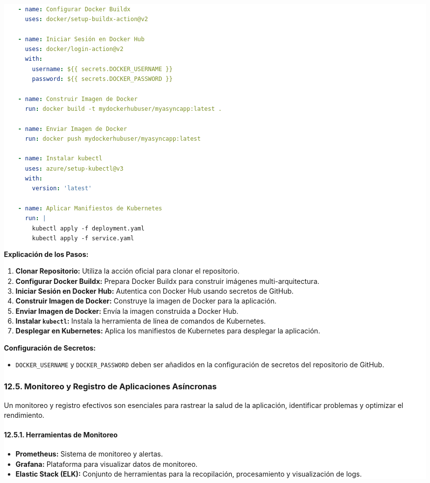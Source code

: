 ```yaml
    - name: Configurar Docker Buildx
      uses: docker/setup-buildx-action@v2

    - name: Iniciar Sesión en Docker Hub
      uses: docker/login-action@v2
      with:
        username: ${{ secrets.DOCKER_USERNAME }}
        password: ${{ secrets.DOCKER_PASSWORD }}

    - name: Construir Imagen de Docker
      run: docker build -t mydockerhubuser/myasyncapp:latest .

    - name: Enviar Imagen de Docker
      run: docker push mydockerhubuser/myasyncapp:latest

    - name: Instalar kubectl
      uses: azure/setup-kubectl@v3
      with:
        version: 'latest'
    
    - name: Aplicar Manifiestos de Kubernetes
      run: |
        kubectl apply -f deployment.yaml
        kubectl apply -f service.yaml
```

**Explicación de los Pasos:**

1. **Clonar Repositorio:** Utiliza la acción oficial para clonar el repositorio.
2. **Configurar Docker Buildx:** Prepara Docker Buildx para construir imágenes multi-arquitectura.
3. **Iniciar Sesión en Docker Hub:** Autentica con Docker Hub usando secretos de GitHub.
4. **Construir Imagen de Docker:** Construye la imagen de Docker para la aplicación.
5. **Enviar Imagen de Docker:** Envía la imagen construida a Docker Hub.
6. **Instalar `kubectl`:** Instala la herramienta de línea de comandos de Kubernetes.
7. **Desplegar en Kubernetes:** Aplica los manifiestos de Kubernetes para desplegar la aplicación.

**Configuración de Secretos:**

- `DOCKER_USERNAME` y `DOCKER_PASSWORD` deben ser añadidos en la configuración de secretos del repositorio de GitHub.

### **12.5. Monitoreo y Registro de Aplicaciones Asíncronas**

Un monitoreo y registro efectivos son esenciales para rastrear la salud de la aplicación, identificar problemas y optimizar el rendimiento.

#### **12.5.1. Herramientas de Monitoreo**

- **Prometheus:** Sistema de monitoreo y alertas.
- **Grafana:** Plataforma para visualizar datos de monitoreo.
- **Elastic Stack (ELK):** Conjunto de herramientas para la recopilación, procesamiento y visualización de logs.
